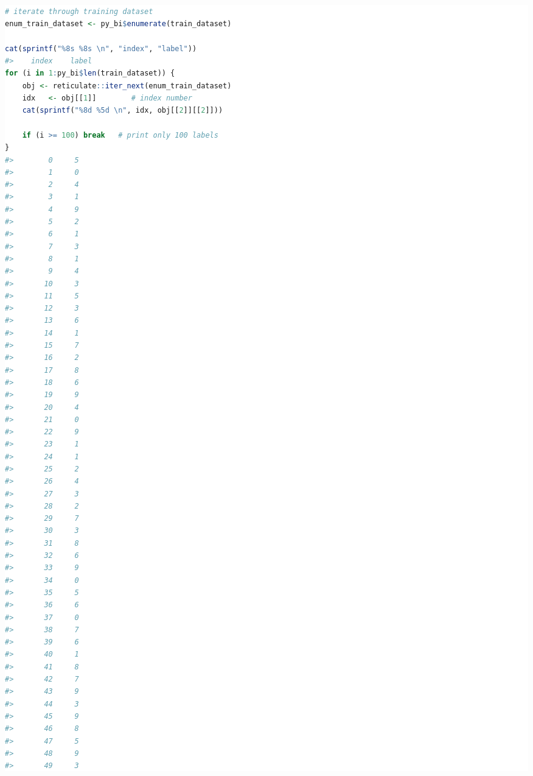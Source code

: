 
```r
# iterate through training dataset
enum_train_dataset <- py_bi$enumerate(train_dataset)

cat(sprintf("%8s %8s \n", "index", "label"))
#>    index    label
for (i in 1:py_bi$len(train_dataset)) {
    obj <- reticulate::iter_next(enum_train_dataset)
    idx   <- obj[[1]]        # index number
    cat(sprintf("%8d %5d \n", idx, obj[[2]][[2]]))
    
    if (i >= 100) break   # print only 100 labels
}
#>        0     5 
#>        1     0 
#>        2     4 
#>        3     1 
#>        4     9 
#>        5     2 
#>        6     1 
#>        7     3 
#>        8     1 
#>        9     4 
#>       10     3 
#>       11     5 
#>       12     3 
#>       13     6 
#>       14     1 
#>       15     7 
#>       16     2 
#>       17     8 
#>       18     6 
#>       19     9 
#>       20     4 
#>       21     0 
#>       22     9 
#>       23     1 
#>       24     1 
#>       25     2 
#>       26     4 
#>       27     3 
#>       28     2 
#>       29     7 
#>       30     3 
#>       31     8 
#>       32     6 
#>       33     9 
#>       34     0 
#>       35     5 
#>       36     6 
#>       37     0 
#>       38     7 
#>       39     6 
#>       40     1 
#>       41     8 
#>       42     7 
#>       43     9 
#>       44     3 
#>       45     9 
#>       46     8 
#>       47     5 
#>       48     9 
#>       49     3 
```